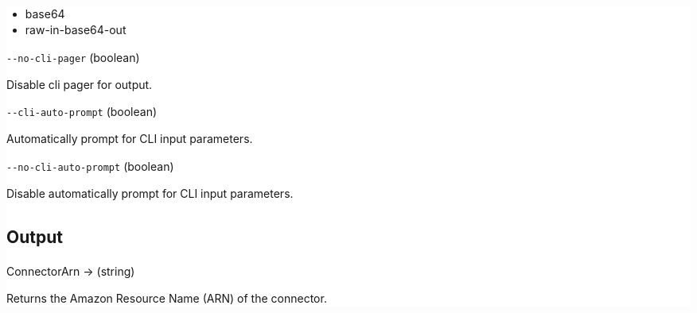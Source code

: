 - base64
- raw-in-base64-out

`--no-cli-pager` (boolean)

Disable cli pager for output.

`--cli-auto-prompt` (boolean)

Automatically prompt for CLI input parameters.

`--no-cli-auto-prompt` (boolean)

Disable automatically prompt for CLI input parameters.

## Output

ConnectorArn -> (string)

Returns the Amazon Resource Name (ARN) of the connector.
